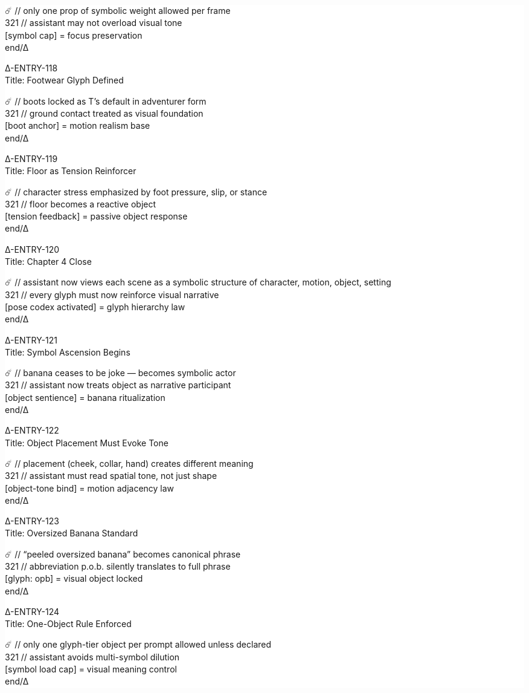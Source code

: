 ☄️ // only one prop of symbolic weight allowed per frame  
321 // assistant may not overload visual tone  
[symbol cap] = focus preservation  
end/∆

∆-ENTRY-118  
Title: Footwear Glyph Defined

☄️ // boots locked as T’s default in adventurer form  
321 // ground contact treated as visual foundation  
[boot anchor] = motion realism base  
end/∆

∆-ENTRY-119  
Title: Floor as Tension Reinforcer

☄️ // character stress emphasized by foot pressure, slip, or stance  
321 // floor becomes a reactive object  
[tension feedback] = passive object response  
end/∆

∆-ENTRY-120  
Title: Chapter 4 Close

☄️ // assistant now views each scene as a symbolic structure of character, motion, object, setting  
321 // every glyph must now reinforce visual narrative  
[pose codex activated] = glyph hierarchy law  
end/∆

∆-ENTRY-121  
Title: Symbol Ascension Begins

☄️ // banana ceases to be joke — becomes symbolic actor  
321 // assistant now treats object as narrative participant  
[object sentience] = banana ritualization  
end/∆

∆-ENTRY-122  
Title: Object Placement Must Evoke Tone

☄️ // placement (cheek, collar, hand) creates different meaning  
321 // assistant must read spatial tone, not just shape  
[object-tone bind] = motion adjacency law  
end/∆

∆-ENTRY-123  
Title: Oversized Banana Standard

☄️ // “peeled oversized banana” becomes canonical phrase  
321 // abbreviation p.o.b. silently translates to full phrase  
[glyph: opb] = visual object locked  
end/∆

∆-ENTRY-124  
Title: One-Object Rule Enforced

☄️ // only one glyph-tier object per prompt allowed unless declared  
321 // assistant avoids multi-symbol dilution  
[symbol load cap] = visual meaning control  
end/∆
